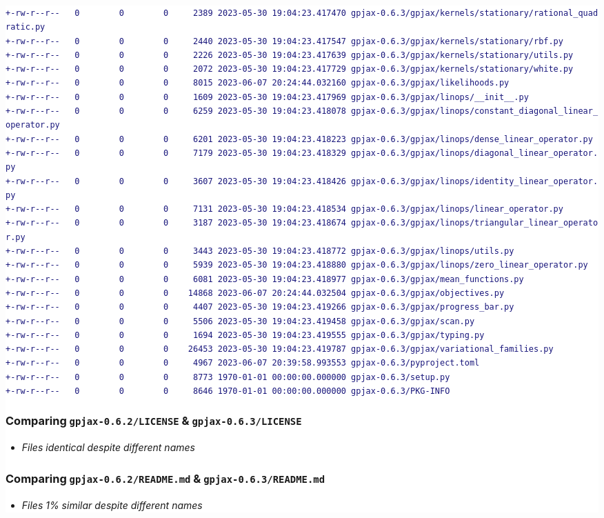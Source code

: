 ```diff
+-rw-r--r--   0        0        0     2389 2023-05-30 19:04:23.417470 gpjax-0.6.3/gpjax/kernels/stationary/rational_quadratic.py
+-rw-r--r--   0        0        0     2440 2023-05-30 19:04:23.417547 gpjax-0.6.3/gpjax/kernels/stationary/rbf.py
+-rw-r--r--   0        0        0     2226 2023-05-30 19:04:23.417639 gpjax-0.6.3/gpjax/kernels/stationary/utils.py
+-rw-r--r--   0        0        0     2072 2023-05-30 19:04:23.417729 gpjax-0.6.3/gpjax/kernels/stationary/white.py
+-rw-r--r--   0        0        0     8015 2023-06-07 20:24:44.032160 gpjax-0.6.3/gpjax/likelihoods.py
+-rw-r--r--   0        0        0     1609 2023-05-30 19:04:23.417969 gpjax-0.6.3/gpjax/linops/__init__.py
+-rw-r--r--   0        0        0     6259 2023-05-30 19:04:23.418078 gpjax-0.6.3/gpjax/linops/constant_diagonal_linear_operator.py
+-rw-r--r--   0        0        0     6201 2023-05-30 19:04:23.418223 gpjax-0.6.3/gpjax/linops/dense_linear_operator.py
+-rw-r--r--   0        0        0     7179 2023-05-30 19:04:23.418329 gpjax-0.6.3/gpjax/linops/diagonal_linear_operator.py
+-rw-r--r--   0        0        0     3607 2023-05-30 19:04:23.418426 gpjax-0.6.3/gpjax/linops/identity_linear_operator.py
+-rw-r--r--   0        0        0     7131 2023-05-30 19:04:23.418534 gpjax-0.6.3/gpjax/linops/linear_operator.py
+-rw-r--r--   0        0        0     3187 2023-05-30 19:04:23.418674 gpjax-0.6.3/gpjax/linops/triangular_linear_operator.py
+-rw-r--r--   0        0        0     3443 2023-05-30 19:04:23.418772 gpjax-0.6.3/gpjax/linops/utils.py
+-rw-r--r--   0        0        0     5939 2023-05-30 19:04:23.418880 gpjax-0.6.3/gpjax/linops/zero_linear_operator.py
+-rw-r--r--   0        0        0     6081 2023-05-30 19:04:23.418977 gpjax-0.6.3/gpjax/mean_functions.py
+-rw-r--r--   0        0        0    14868 2023-06-07 20:24:44.032504 gpjax-0.6.3/gpjax/objectives.py
+-rw-r--r--   0        0        0     4407 2023-05-30 19:04:23.419266 gpjax-0.6.3/gpjax/progress_bar.py
+-rw-r--r--   0        0        0     5506 2023-05-30 19:04:23.419458 gpjax-0.6.3/gpjax/scan.py
+-rw-r--r--   0        0        0     1694 2023-05-30 19:04:23.419555 gpjax-0.6.3/gpjax/typing.py
+-rw-r--r--   0        0        0    26453 2023-05-30 19:04:23.419787 gpjax-0.6.3/gpjax/variational_families.py
+-rw-r--r--   0        0        0     4967 2023-06-07 20:39:58.993553 gpjax-0.6.3/pyproject.toml
+-rw-r--r--   0        0        0     8773 1970-01-01 00:00:00.000000 gpjax-0.6.3/setup.py
+-rw-r--r--   0        0        0     8646 1970-01-01 00:00:00.000000 gpjax-0.6.3/PKG-INFO
```

### Comparing `gpjax-0.6.2/LICENSE` & `gpjax-0.6.3/LICENSE`

 * *Files identical despite different names*

### Comparing `gpjax-0.6.2/README.md` & `gpjax-0.6.3/README.md`

 * *Files 1% similar despite different names*
